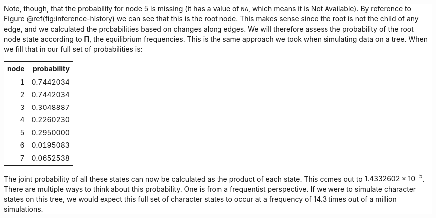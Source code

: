 Note, though, that the probability for node 5 is missing (it has a value of `NA`, which means it is Not Available). By reference to Figure \@ref(fig:inference-history) we can see that this is the root node. This makes sense since the root is not the child of any edge, and we calculated the probabilities based on changes along edges. We will therefore assess the probability of the root node state according to $\mathbf{\Pi}$, the equilibrium frequencies. This is the same approach we took when simulating data on a tree. When we fill that in our full set of probabilities is:

<table class="table" style="margin-left: auto; margin-right: auto;">
 <thead>
  <tr>
   <th style="text-align:right;"> node </th>
   <th style="text-align:right;"> probability </th>
  </tr>
 </thead>
<tbody>
  <tr>
   <td style="text-align:right;"> 1 </td>
   <td style="text-align:right;"> 0.7442034 </td>
  </tr>
  <tr>
   <td style="text-align:right;"> 2 </td>
   <td style="text-align:right;"> 0.7442034 </td>
  </tr>
  <tr>
   <td style="text-align:right;"> 3 </td>
   <td style="text-align:right;"> 0.3048887 </td>
  </tr>
  <tr>
   <td style="text-align:right;"> 4 </td>
   <td style="text-align:right;"> 0.2260230 </td>
  </tr>
  <tr>
   <td style="text-align:right;"> 5 </td>
   <td style="text-align:right;"> 0.2950000 </td>
  </tr>
  <tr>
   <td style="text-align:right;"> 6 </td>
   <td style="text-align:right;"> 0.0195083 </td>
  </tr>
  <tr>
   <td style="text-align:right;"> 7 </td>
   <td style="text-align:right;"> 0.0652538 </td>
  </tr>
</tbody>
</table>

The joint probability of all these states can now be calculated as the product of each state. This comes out to $\ensuremath{1.4332602\times 10^{-5}}$. There are multiple ways to think about this probability. One is from a frequentist perspective. If we were to simulate character states on this tree, we would expect this full set of character states to occur at a frequency of $14.3$ times out of a million simulations.
